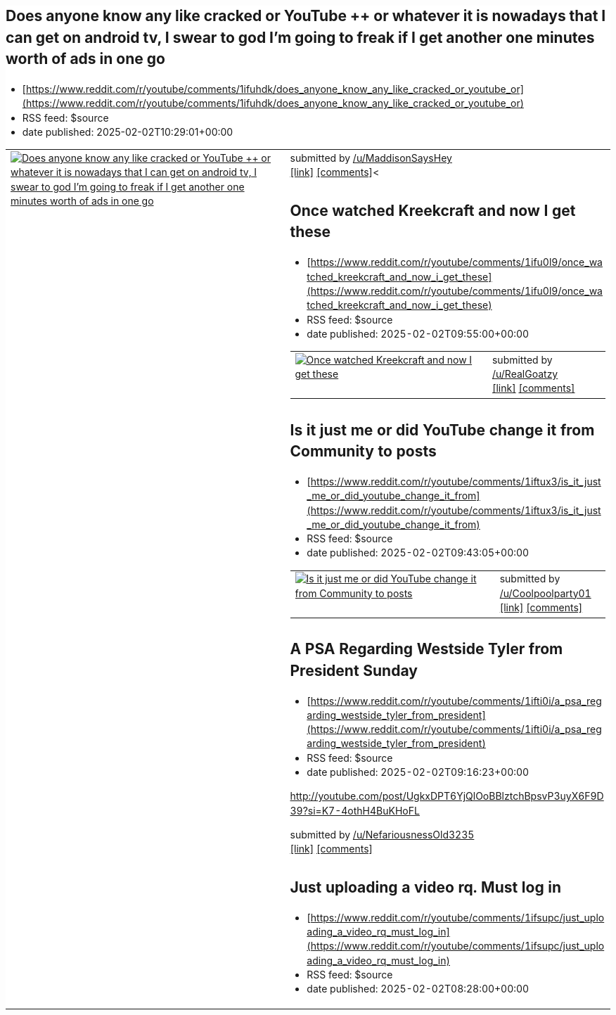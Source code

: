 ## Does anyone know any like cracked or YouTube ++ or whatever it is nowadays that I can get on android tv, I swear to god I’m going to freak if I get another one minutes worth of ads in one go
 - [https://www.reddit.com/r/youtube/comments/1ifuhdk/does_anyone_know_any_like_cracked_or_youtube_or](https://www.reddit.com/r/youtube/comments/1ifuhdk/does_anyone_know_any_like_cracked_or_youtube_or)
 - RSS feed: $source
 - date published: 2025-02-02T10:29:01+00:00

<table> <tr><td> <a href="https://www.reddit.com/r/youtube/comments/1ifuhdk/does_anyone_know_any_like_cracked_or_youtube_or/"> <img src="https://preview.redd.it/kx3tw8bpdpge1.jpeg?width=640&amp;crop=smart&amp;auto=webp&amp;s=80795db1e51660631485a2ed30cbff43f0282c56" alt="Does anyone know any like cracked or YouTube ++ or whatever it is nowadays that I can get on android tv, I swear to god I’m going to freak if I get another one minutes worth of ads in one go" title="Does anyone know any like cracked or YouTube ++ or whatever it is nowadays that I can get on android tv, I swear to god I’m going to freak if I get another one minutes worth of ads in one go" /> </a> </td><td> &#32; submitted by &#32; <a href="https://www.reddit.com/user/MaddisonSaysHey"> /u/MaddisonSaysHey </a> <br/> <span><a href="https://i.redd.it/kx3tw8bpdpge1.jpeg">[link]</a></span> &#32; <span><a href="https://www.reddit.com/r/youtube/comments/1ifuhdk/does_anyone_know_any_like_cracked_or_youtube_or/">[comments]</a><

## Once watched Kreekcraft and now I get these
 - [https://www.reddit.com/r/youtube/comments/1ifu0l9/once_watched_kreekcraft_and_now_i_get_these](https://www.reddit.com/r/youtube/comments/1ifu0l9/once_watched_kreekcraft_and_now_i_get_these)
 - RSS feed: $source
 - date published: 2025-02-02T09:55:00+00:00

<table> <tr><td> <a href="https://www.reddit.com/r/youtube/comments/1ifu0l9/once_watched_kreekcraft_and_now_i_get_these/"> <img src="https://preview.redd.it/w02mxfym7pge1.jpeg?width=640&amp;crop=smart&amp;auto=webp&amp;s=4dde0c3b26a60435a926fe99efcb18455e471057" alt="Once watched Kreekcraft and now I get these" title="Once watched Kreekcraft and now I get these" /> </a> </td><td> &#32; submitted by &#32; <a href="https://www.reddit.com/user/RealGoatzy"> /u/RealGoatzy </a> <br/> <span><a href="https://i.redd.it/w02mxfym7pge1.jpeg">[link]</a></span> &#32; <span><a href="https://www.reddit.com/r/youtube/comments/1ifu0l9/once_watched_kreekcraft_and_now_i_get_these/">[comments]</a></span> </td></tr></table>

## Is it just me or did YouTube change it from Community to posts
 - [https://www.reddit.com/r/youtube/comments/1iftux3/is_it_just_me_or_did_youtube_change_it_from](https://www.reddit.com/r/youtube/comments/1iftux3/is_it_just_me_or_did_youtube_change_it_from)
 - RSS feed: $source
 - date published: 2025-02-02T09:43:05+00:00

<table> <tr><td> <a href="https://www.reddit.com/r/youtube/comments/1iftux3/is_it_just_me_or_did_youtube_change_it_from/"> <img src="https://b.thumbs.redditmedia.com/0ao0L8Qw0rLXj-McPXKzyY7WYiob-r9PiI57jOdKm7g.jpg" alt="Is it just me or did YouTube change it from Community to posts" title="Is it just me or did YouTube change it from Community to posts" /> </a> </td><td> &#32; submitted by &#32; <a href="https://www.reddit.com/user/Coolpoolparty01"> /u/Coolpoolparty01 </a> <br/> <span><a href="https://www.reddit.com/gallery/1iftux3">[link]</a></span> &#32; <span><a href="https://www.reddit.com/r/youtube/comments/1iftux3/is_it_just_me_or_did_youtube_change_it_from/">[comments]</a></span> </td></tr></table>

## A PSA Regarding Westside Tyler from President Sunday
 - [https://www.reddit.com/r/youtube/comments/1ifti0i/a_psa_regarding_westside_tyler_from_president](https://www.reddit.com/r/youtube/comments/1ifti0i/a_psa_regarding_westside_tyler_from_president)
 - RSS feed: $source
 - date published: 2025-02-02T09:16:23+00:00

<div class="md"><p><a href="http://youtube.com/post/UgkxDPT6YjQlOoBBlztchBpsvP3uyX6F9D39?si=K7-4othH4BuKHoFL">http://youtube.com/post/UgkxDPT6YjQlOoBBlztchBpsvP3uyX6F9D39?si=K7-4othH4BuKHoFL</a></p> </div> &#32; submitted by &#32; <a href="https://www.reddit.com/user/NefariousnessOld3235"> /u/NefariousnessOld3235 </a> <br/> <span><a href="https://www.reddit.com/r/youtube/comments/1ifti0i/a_psa_regarding_westside_tyler_from_president/">[link]</a></span> &#32; <span><a href="https://www.reddit.com/r/youtube/comments/1ifti0i/a_psa_regarding_westside_tyler_from_president/">[comments]</a></span>

## Just uploading a video rq. Must log in
 - [https://www.reddit.com/r/youtube/comments/1ifsupc/just_uploading_a_video_rq_must_log_in](https://www.reddit.com/r/youtube/comments/1ifsupc/just_uploading_a_video_rq_must_log_in)
 - RSS feed: $source
 - date published: 2025-02-02T08:28:00+00:00
